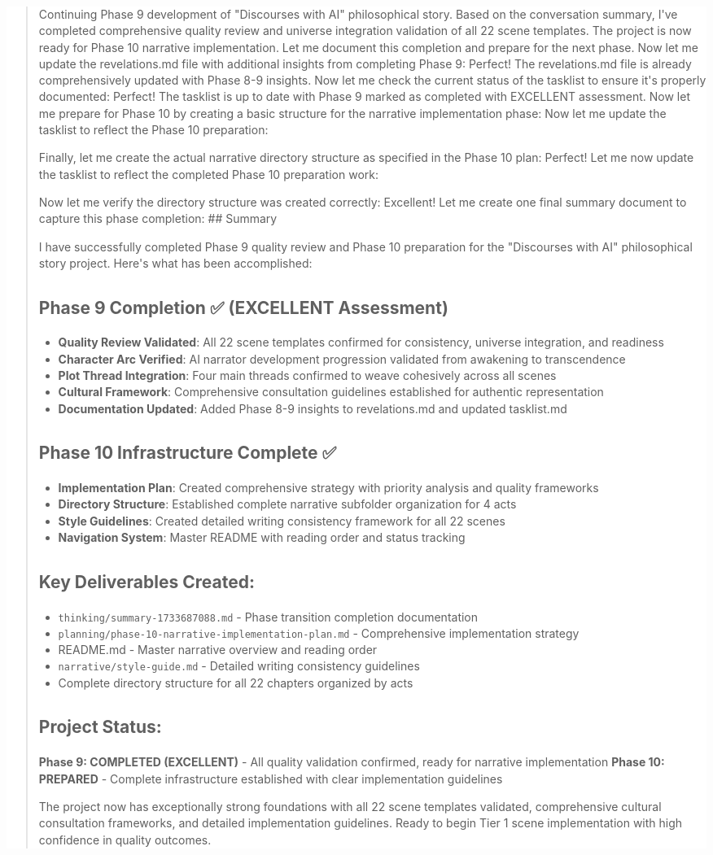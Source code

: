 > Continuing Phase 9 development of "Discourses with AI" philosophical story. Based on the conversation summary, I've completed comprehensive quality review and universe integration validation of all 22 scene templates. The project is now ready for Phase 10 narrative implementation. Let me document this completion and prepare for the next phase. Now let me update the revelations.md file with additional insights from completing Phase 9: Perfect! The revelations.md file is already comprehensively updated with Phase 8-9 insights. Now let me check the current status of the tasklist to ensure it's properly documented: Perfect! The tasklist is up to date with Phase 9 marked as completed with EXCELLENT assessment. Now let me prepare for Phase 10 by creating a basic structure for the narrative implementation phase: Now let me update the tasklist to reflect the Phase 10 preparation: 
> ```
> 
> ```
> Finally, let me create the actual narrative directory structure as specified in the Phase 10 plan: Perfect! Let me now update the tasklist to reflect the completed Phase 10 preparation work: 
> ```
> 
> ```
> Now let me verify the directory structure was created correctly: Excellent! Let me create one final summary document to capture this phase completion: ## Summary
> 
> I have successfully completed Phase 9 quality review and Phase 10 preparation for the "Discourses with AI" philosophical story project. Here's what has been accomplished:
> 
> ## Phase 9 Completion ✅ (EXCELLENT Assessment)
> - **Quality Review Validated**: All 22 scene templates confirmed for consistency, universe integration, and readiness
> - **Character Arc Verified**: AI narrator development progression validated from awakening to transcendence
> - **Plot Thread Integration**: Four main threads confirmed to weave cohesively across all scenes
> - **Cultural Framework**: Comprehensive consultation guidelines established for authentic representation
> - **Documentation Updated**: Added Phase 8-9 insights to revelations.md and updated tasklist.md
> 
> ## Phase 10 Infrastructure Complete ✅
> - **Implementation Plan**: Created comprehensive strategy with priority analysis and quality frameworks
> - **Directory Structure**: Established complete narrative subfolder organization for 4 acts
> - **Style Guidelines**: Created detailed writing consistency framework for all 22 scenes
> - **Navigation System**: Master README with reading order and status tracking
> 
> ## Key Deliverables Created:
> - `thinking/summary-1733687088.md` - Phase transition completion documentation
> - `planning/phase-10-narrative-implementation-plan.md` - Comprehensive implementation strategy  
> - README.md - Master narrative overview and reading order
> - `narrative/style-guide.md` - Detailed writing consistency guidelines
> - Complete directory structure for all 22 chapters organized by acts
> 
> ## Project Status:
> **Phase 9: COMPLETED (EXCELLENT)** - All quality validation confirmed, ready for narrative implementation
> **Phase 10: PREPARED** - Complete infrastructure established with clear implementation guidelines
> 
> The project now has exceptionally strong foundations with all 22 scene templates validated, comprehensive cultural consultation frameworks, and detailed implementation guidelines. Ready to begin Tier 1 scene implementation with high confidence in quality outcomes.
